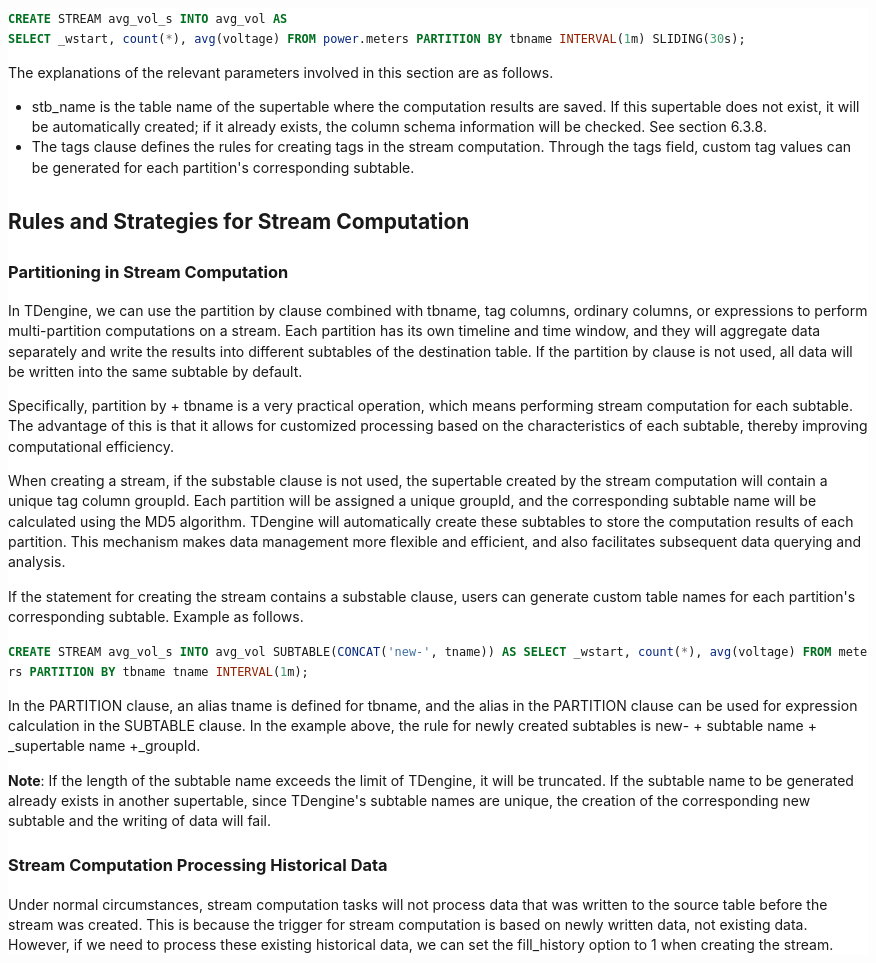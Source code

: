 ```sql
CREATE STREAM avg_vol_s INTO avg_vol AS
SELECT _wstart, count(*), avg(voltage) FROM power.meters PARTITION BY tbname INTERVAL(1m) SLIDING(30s);
```

The explanations of the relevant parameters involved in this section are as follows.

- stb_name is the table name of the supertable where the computation results are saved. If this supertable does not exist, it will be automatically created; if it already exists, the column schema information will be checked. See section 6.3.8.
- The tags clause defines the rules for creating tags in the stream computation. Through the tags field, custom tag values can be generated for each partition's corresponding subtable.

## Rules and Strategies for Stream Computation

### Partitioning in Stream Computation

In TDengine, we can use the partition by clause combined with tbname, tag columns, ordinary columns, or expressions to perform multi-partition computations on a stream. Each partition has its own timeline and time window, and they will aggregate data separately and write the results into different subtables of the destination table. If the partition by clause is not used, all data will be written into the same subtable by default.

Specifically, partition by + tbname is a very practical operation, which means performing stream computation for each subtable. The advantage of this is that it allows for customized processing based on the characteristics of each subtable, thereby improving computational efficiency.

When creating a stream, if the substable clause is not used, the supertable created by the stream computation will contain a unique tag column groupId. Each partition will be assigned a unique groupId, and the corresponding subtable name will be calculated using the MD5 algorithm. TDengine will automatically create these subtables to store the computation results of each partition. This mechanism makes data management more flexible and efficient, and also facilitates subsequent data querying and analysis.

If the statement for creating the stream contains a substable clause, users can generate custom table names for each partition's corresponding subtable. Example as follows.

```sql
CREATE STREAM avg_vol_s INTO avg_vol SUBTABLE(CONCAT('new-', tname)) AS SELECT _wstart, count(*), avg(voltage) FROM meters PARTITION BY tbname tname INTERVAL(1m);
```

In the PARTITION clause, an alias tname is defined for tbname, and the alias in the PARTITION clause can be used for expression calculation in the SUBTABLE clause. In the example above, the rule for newly created subtables is new- + subtable name + _supertable name +_groupId.

**Note**: If the length of the subtable name exceeds the limit of TDengine, it will be truncated. If the subtable name to be generated already exists in another supertable, since TDengine's subtable names are unique, the creation of the corresponding new subtable and the writing of data will fail.

### Stream Computation Processing Historical Data

Under normal circumstances, stream computation tasks will not process data that was written to the source table before the stream was created. This is because the trigger for stream computation is based on newly written data, not existing data. However, if we need to process these existing historical data, we can set the fill_history option to 1 when creating the stream.
